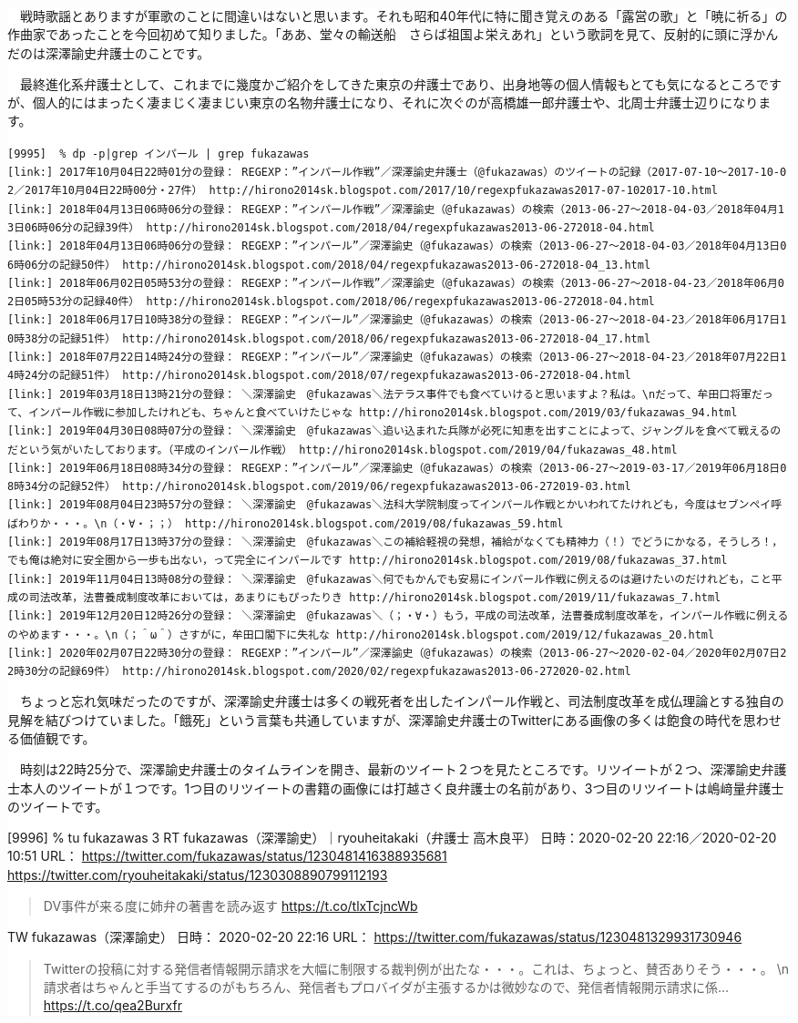 　戦時歌謡とありますが軍歌のことに間違いはないと思います。それも昭和40年代に特に聞き覚えのある「露営の歌」と「暁に祈る」の作曲家であったことを今回初めて知りました。「ああ、堂々の輸送船　さらば祖国よ栄えあれ」という歌詞を見て、反射的に頭に浮かんだのは深澤諭史弁護士のことです。

　最終進化系弁護士として、これまでに幾度かご紹介をしてきた東京の弁護士であり、出身地等の個人情報もとても気になるところですが、個人的にはまったく凄まじく凄まじい東京の名物弁護士になり、それに次ぐのが高橋雄一郎弁護士や、北周士弁護士辺りになります。

```
[9995]  % dp -p|grep インパール | grep fukazawas
[link:] 2017年10月04日22時01分の登録： REGEXP：”インパール作戦”／深澤諭史弁護士（@fukazawas）のツイートの記録（2017-07-10〜2017-10-02／2017年10月04日22時00分・27件） http://hirono2014sk.blogspot.com/2017/10/regexpfukazawas2017-07-102017-10.html
[link:] 2018年04月13日06時06分の登録： REGEXP：”インパール作戦”／深澤諭史（@fukazawas）の検索（2013-06-27〜2018-04-03／2018年04月13日06時06分の記録39件） http://hirono2014sk.blogspot.com/2018/04/regexpfukazawas2013-06-272018-04.html
[link:] 2018年04月13日06時06分の登録： REGEXP：”インパール”／深澤諭史（@fukazawas）の検索（2013-06-27〜2018-04-03／2018年04月13日06時06分の記録50件） http://hirono2014sk.blogspot.com/2018/04/regexpfukazawas2013-06-272018-04_13.html
[link:] 2018年06月02日05時53分の登録： REGEXP：”インパール作戦”／深澤諭史（@fukazawas）の検索（2013-06-27〜2018-04-23／2018年06月02日05時53分の記録40件） http://hirono2014sk.blogspot.com/2018/06/regexpfukazawas2013-06-272018-04.html
[link:] 2018年06月17日10時38分の登録： REGEXP：”インパール”／深澤諭史（@fukazawas）の検索（2013-06-27〜2018-04-23／2018年06月17日10時38分の記録51件） http://hirono2014sk.blogspot.com/2018/06/regexpfukazawas2013-06-272018-04_17.html
[link:] 2018年07月22日14時24分の登録： REGEXP：”インパール”／深澤諭史（@fukazawas）の検索（2013-06-27〜2018-04-23／2018年07月22日14時24分の記録51件） http://hirono2014sk.blogspot.com/2018/07/regexpfukazawas2013-06-272018-04.html
[link:] 2019年03月18日13時21分の登録： ＼深澤諭史　@fukazawas＼法テラス事件でも食べていけると思いますよ？私は。\nだって、牟田口将軍だって、インパール作戦に参加したけれども、ちゃんと食べていけたじゃな http://hirono2014sk.blogspot.com/2019/03/fukazawas_94.html
[link:] 2019年04月30日08時07分の登録： ＼深澤諭史　@fukazawas＼追い込まれた兵隊が必死に知恵を出すことによって、ジャングルを食べて戦えるのだという気がいたしております。（平成のインパール作戦） http://hirono2014sk.blogspot.com/2019/04/fukazawas_48.html
[link:] 2019年06月18日08時34分の登録： REGEXP：”インパール”／深澤諭史（@fukazawas）の検索（2013-06-27〜2019-03-17／2019年06月18日08時34分の記録52件） http://hirono2014sk.blogspot.com/2019/06/regexpfukazawas2013-06-272019-03.html
[link:] 2019年08月04日23時57分の登録： ＼深澤諭史　@fukazawas＼法科大学院制度ってインパール作戦とかいわれてたけれども，今度はセブンペイ呼ばわりか・・・。\n（・∀・；；） http://hirono2014sk.blogspot.com/2019/08/fukazawas_59.html
[link:] 2019年08月17日13時37分の登録： ＼深澤諭史　@fukazawas＼この補給軽視の発想，補給がなくても精神力（！）でどうにかなる，そうしろ！，でも俺は絶対に安全圏から一歩も出ない，って完全にインパールです http://hirono2014sk.blogspot.com/2019/08/fukazawas_37.html
[link:] 2019年11月04日13時08分の登録： ＼深澤諭史　@fukazawas＼何でもかんでも安易にインパール作戦に例えるのは避けたいのだけれども，こと平成の司法改革，法曹養成制度改革においては，あまりにもぴったりき http://hirono2014sk.blogspot.com/2019/11/fukazawas_7.html
[link:] 2019年12月20日12時26分の登録： ＼深澤諭史　@fukazawas＼（；・∀・）もう，平成の司法改革，法曹養成制度改革を，インパール作戦に例えるのやめます・・・。\n（；＾ω＾）さすがに，牟田口閣下に失礼な http://hirono2014sk.blogspot.com/2019/12/fukazawas_20.html
[link:] 2020年02月07日22時30分の登録： REGEXP：”インパール”／深澤諭史（@fukazawas）の検索（2013-06-27〜2020-02-04／2020年02月07日22時30分の記録69件） http://hirono2014sk.blogspot.com/2020/02/regexpfukazawas2013-06-272020-02.html
```

　ちょっと忘れ気味だったのですが、深澤諭史弁護士は多くの戦死者を出したインパール作戦と、司法制度改革を成仏理論とする独自の見解を結びつけていました。「餓死」という言葉も共通していますが、深澤諭史弁護士のTwitterにある画像の多くは飽食の時代を思わせる価値観です。

　時刻は22時25分で、深澤諭史弁護士のタイムラインを開き、最新のツイート２つを見たところです。リツイートが２つ、深澤諭史弁護士本人のツイートが１つです。1つ目のリツイートの書籍の画像には打越さく良弁護士の名前があり、3つ目のリツイートは嶋﨑量弁護士のツイートです。

[9996]  % tu fukazawas 3
RT fukazawas（深澤諭史）｜ryouheitakaki（弁護士 高木良平） 日時：2020-02-20 22:16／2020-02-20 10:51 URL： https://twitter.com/fukazawas/status/1230481416388935681 https://twitter.com/ryouheitakaki/status/1230308890799112193
> DV事件が来る度に姉弁の著書を読み返す https://t.co/tlxTcjncWb

TW fukazawas（深澤諭史） 日時： 2020-02-20 22:16 URL： https://twitter.com/fukazawas/status/1230481329931730946
> Twitterの投稿に対する発信者情報開示請求を大幅に制限する裁判例が出たな・・・。これは、ちょっと、賛否ありそう・・・。 \n 請求者はちゃんと手当てするのがもちろん、発信者もプロバイダが主張するかは微妙なので、発信者情報開示請求に係… https://t.co/qea2Burxfr
